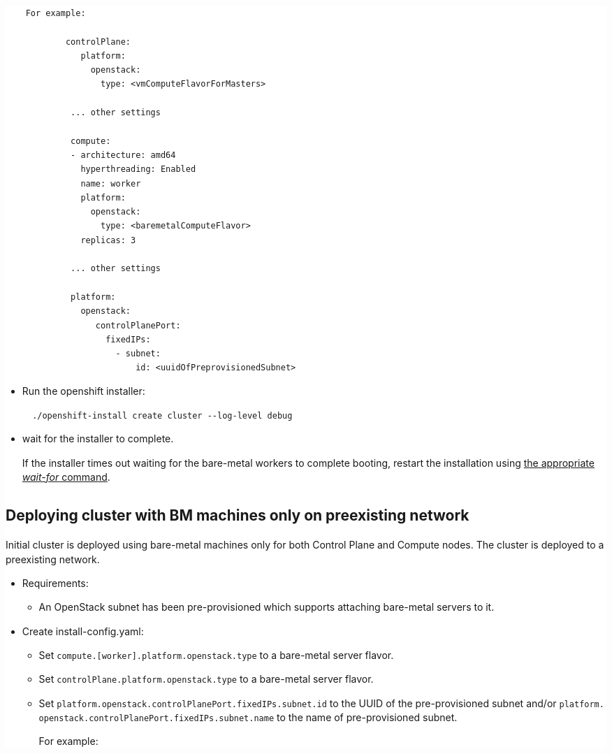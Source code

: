         For example:

                controlPlane:
                   platform:
                     openstack:
                       type: <vmComputeFlavorForMasters>

                 ... other settings

                 compute:
                 - architecture: amd64
                   hyperthreading: Enabled
                   name: worker
                   platform:
                     openstack:
                       type: <baremetalComputeFlavor>
                   replicas: 3

                 ... other settings

                 platform:
                   openstack:
                      controlPlanePort:
                        fixedIPs:
                          - subnet:
                              id: <uuidOfPreprovisionedSubnet>

- Run the openshift installer:

        ./openshift-install create cluster --log-level debug

- wait for the installer to complete.

    If the installer times out waiting for the bare-metal workers to complete booting,
    restart the installation using [the appropriate *wait-for* command](#considerations-when-deploying-bare-metal-workers).

## Deploying cluster with BM machines only on preexisting network

Initial cluster is deployed using bare-metal machines only for both Control
Plane and Compute nodes. The cluster is deployed to a preexisting network.

- Requirements:
    - An OpenStack subnet has been pre-provisioned which supports attaching bare-metal servers to it.

- Create install-config.yaml:

    - Set `compute.[worker].platform.openstack.type` to a bare-metal server flavor.

    - Set `controlPlane.platform.openstack.type` to a bare-metal server flavor.

    - Set `platform.openstack.controlPlanePort.fixedIPs.subnet.id` to the UUID of the pre-provisioned subnet and/or `platform.openstack.controlPlanePort.fixedIPs.subnet.name` to the name of pre-provisioned subnet.

        For example:


[1]: <https://docs.openstack.org/nova/latest/user/flavors.html> "In OpenStack, flavors define the compute, memory, and storage capacity of nova computing instances"
[2]: <https://docs.openstack.org/ironic/latest/>
[3]: <https://docs.openstack.org/api-ref/compute/>
[4]: <https://docs.openstack.org/glance/latest/>
[5]: <https://github.com/openshift/installer/blob/master/docs/user/openstack/customization.md#image-overrides>
[6]: https://docs.okd.io/latest/machine_management/creating-infrastructure-machinesets.html#machineset-yaml-osp_creating-infrastructure-machinesets